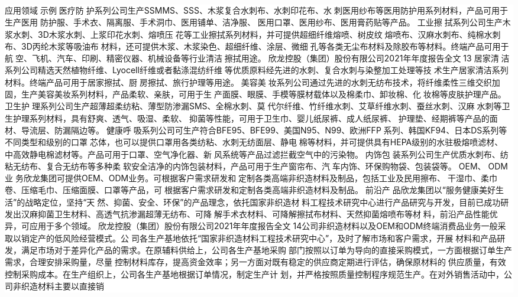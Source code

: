 应用领域
示例
医疗防
护系列公司生产SSMMS、SSS、木浆复合水刺布、水刺印花布、水
刺医用纱布等医用防护用系列材料，产品可用于生产医用
防护服、手术衣、隔离服、手术洞巾、医用铺单、洁净服、
医用口罩、医用纱布、医用膏药贴等产品。
工业擦
拭系列公司生产木浆水刺、3D木浆水刺、上浆印花水刺、熔喷压
花等工业擦拭系列材料，并可提供超细纤维熔喷、树皮纹
熔喷布、汉麻水刺布、纯棉水刺布、3D丙纶木浆等吸油布
材料，还可提供木浆、木浆染色、超细纤维、涂层、微细
孔等各类无尘布材料及除胶布等材料。终端产品可用于航
空、飞机、汽车、印刷、精密仪器、机械设备等行业清洁
擦拭用途。
欣龙控股（集团）股份有限公司2021年年度报告全文
13
居家清
洁系列公司精选天然植物纤维、Lyocell纤维或者黏涤混纺纤维
等优质原料经先进的水刺、复合水刺与染整加工处理等技
术生产居家清洁系列材料。终端产品可用于居家擦拭、厨
房擦拭、旅行护理等用途。
美容美
妆系列公司通过先进的水刺无纺布技术，将纤维柔性三维交织加
固，生产美容美妆系列材料，产品柔软、亲肤，可用于生
产面膜、眼膜、手模等膜材载体以及棉柔巾、卸妆棉、化
妆棉等皮肤护理产品。卫生护
理系列公司生产超薄超柔纺粘、薄型防渗漏SMS、全棉水刺、莫
代尔纤维、竹纤维水刺、艾草纤维水刺、蚕丝水刺、汉麻
水刺等卫生护理系列材料，具有舒爽、透气、吸湿、柔软、
抑菌等性能，可用于卫生巾、婴儿纸尿裤、成人纸尿裤、
护理垫、经期裤等产品的面材、导流层、防漏隔边等。
健康呼
吸系列公司可生产符合BFE95、BFE99、美国N95、N99、欧洲FFP
系列、韩国KF94、日本DS系列等不同类型和级别的口罩
芯体，也可以提供口罩用各类纺粘、水刺无纺面层、静电
棉等材料，并可提供具有HEPA级别的水驻极熔喷滤材、
中高效静电棉滤材等。产品可用于口罩、空气净化器、新
风系统等产品过滤拦截空气中的污染物。
内饰包
装系列公司生产优质水刺布、纺粘无纺布、复合无纺布等多种柔
软安全洁净的内饰包装材料，产品可用于生产窗帘布、汽
车内饰、环保购物袋、包装袋等。
OEM、
ODM业
务欣龙集团可提供OEM、ODM业务。可根据客户需求研发和
定制各类高端非织造材料及制品，包括工业及民用擦布、
干湿巾、柔巾卷、压缩毛巾、压缩面膜、口罩等产品，可
根据客户需求研发和定制各类高端非织造材料及制品。
前沿产
品欣龙集团以“服务健康美好生活”的战略定位，坚持“天
然、抑菌、安全、环保”的产品理念，依托国家非织造材
料工程技术研究中心进行产品研究与开发，目前已成功研
发出汉麻抑菌卫生材料、高透气抗渗漏超薄无纺布、可降
解手术衣材料、可降解擦拭布材料、天然抑菌熔喷布等材
料，前沿产品性能优异，可应用于多个领域。
欣龙控股（集团）股份有限公司2021年年度报告全文
14公司非织造材料以及OEM和ODM终端消费品业务一般采取以销定产的低风险经营模式。公
司各生产基地依托“国家非织造材料工程技术研究中心”，及时了解市场和客户需求，开展
材料和产品研发，满足市场对于差异化产品的需求。在原辅料供给上，公司各生产基地采购
部门按照以订单为导向的直接采购模式，一方面根据订单生产需求，合理安排采购量，尽量
控制材料库存，提高资金效率；另一方面对既有稳定的供应商定期进行评估，确保原材料的
供应质量，有效控制采购成本。在生产组织上，公司各生产基地根据订单情况，制定生产计
划，并严格按照质量控制程序规范生产。在对外销售活动中，公司非织造材料主要以直接销